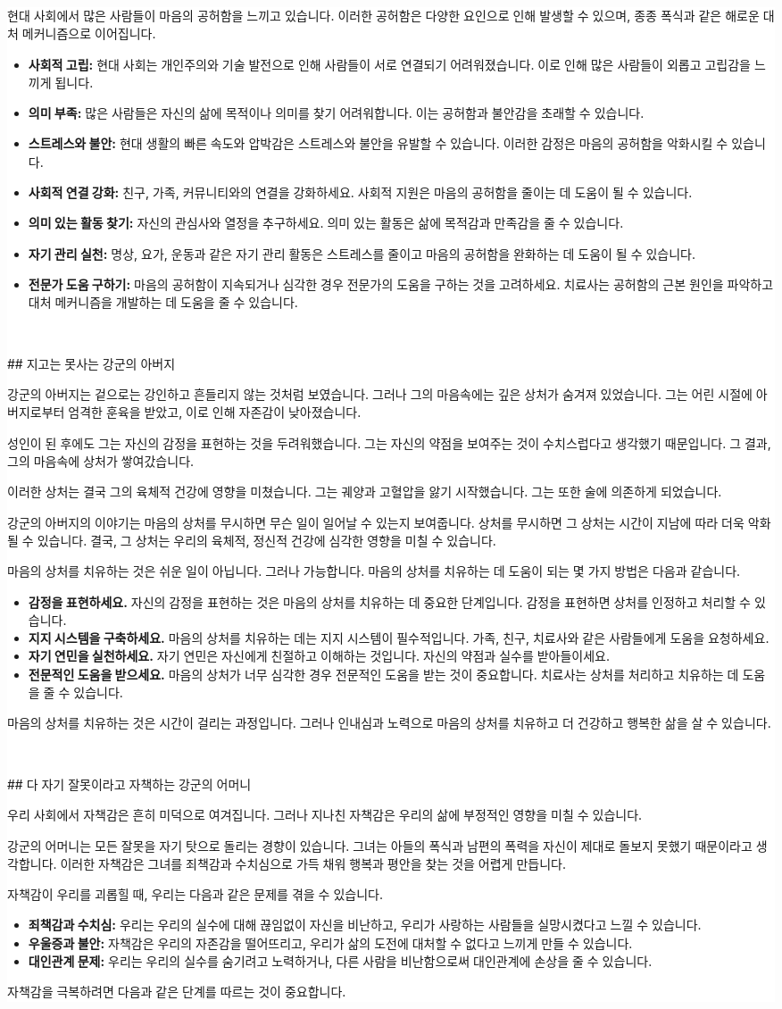 

현대 사회에서 많은 사람들이 마음의 공허함을 느끼고 있습니다. 이러한 공허함은 다양한 요인으로 인해 발생할 수 있으며, 종종 폭식과 같은 해로운 대처 메커니즘으로 이어집니다.



* **사회적 고립:** 현대 사회는 개인주의와 기술 발전으로 인해 사람들이 서로 연결되기 어려워졌습니다. 이로 인해 많은 사람들이 외롭고 고립감을 느끼게 됩니다.
* **의미 부족:** 많은 사람들은 자신의 삶에 목적이나 의미를 찾기 어려워합니다. 이는 공허함과 불안감을 초래할 수 있습니다.
* **스트레스와 불안:** 현대 생활의 빠른 속도와 압박감은 스트레스와 불안을 유발할 수 있습니다. 이러한 감정은 마음의 공허함을 악화시킬 수 있습니다.



* **사회적 연결 강화:** 친구, 가족, 커뮤니티와의 연결을 강화하세요. 사회적 지원은 마음의 공허함을 줄이는 데 도움이 될 수 있습니다.
* **의미 있는 활동 찾기:** 자신의 관심사와 열정을 추구하세요. 의미 있는 활동은 삶에 목적감과 만족감을 줄 수 있습니다.
* **자기 관리 실천:** 명상, 요가, 운동과 같은 자기 관리 활동은 스트레스를 줄이고 마음의 공허함을 완화하는 데 도움이 될 수 있습니다.
* **전문가 도움 구하기:** 마음의 공허함이 지속되거나 심각한 경우 전문가의 도움을 구하는 것을 고려하세요. 치료사는 공허함의 근본 원인을 파악하고 대처 메커니즘을 개발하는 데 도움을 줄 수 있습니다.

<p>&nbsp;</p>
## 지고는 못사는 강군의 아버지



강군의 아버지는 겉으로는 강인하고 흔들리지 않는 것처럼 보였습니다. 그러나 그의 마음속에는 깊은 상처가 숨겨져 있었습니다. 그는 어린 시절에 아버지로부터 엄격한 훈육을 받았고, 이로 인해 자존감이 낮아졌습니다.

성인이 된 후에도 그는 자신의 감정을 표현하는 것을 두려워했습니다. 그는 자신의 약점을 보여주는 것이 수치스럽다고 생각했기 때문입니다. 그 결과, 그의 마음속에 상처가 쌓여갔습니다.

이러한 상처는 결국 그의 육체적 건강에 영향을 미쳤습니다. 그는 궤양과 고혈압을 앓기 시작했습니다. 그는 또한 술에 의존하게 되었습니다.

강군의 아버지의 이야기는 마음의 상처를 무시하면 무슨 일이 일어날 수 있는지 보여줍니다. 상처를 무시하면 그 상처는 시간이 지남에 따라 더욱 악화될 수 있습니다. 결국, 그 상처는 우리의 육체적, 정신적 건강에 심각한 영향을 미칠 수 있습니다.



마음의 상처를 치유하는 것은 쉬운 일이 아닙니다. 그러나 가능합니다. 마음의 상처를 치유하는 데 도움이 되는 몇 가지 방법은 다음과 같습니다.

* **감정을 표현하세요.** 자신의 감정을 표현하는 것은 마음의 상처를 치유하는 데 중요한 단계입니다. 감정을 표현하면 상처를 인정하고 처리할 수 있습니다.
* **지지 시스템을 구축하세요.** 마음의 상처를 치유하는 데는 지지 시스템이 필수적입니다. 가족, 친구, 치료사와 같은 사람들에게 도움을 요청하세요.
* **자기 연민을 실천하세요.** 자기 연민은 자신에게 친절하고 이해하는 것입니다. 자신의 약점과 실수를 받아들이세요.
* **전문적인 도움을 받으세요.** 마음의 상처가 너무 심각한 경우 전문적인 도움을 받는 것이 중요합니다. 치료사는 상처를 처리하고 치유하는 데 도움을 줄 수 있습니다.

마음의 상처를 치유하는 것은 시간이 걸리는 과정입니다. 그러나 인내심과 노력으로 마음의 상처를 치유하고 더 건강하고 행복한 삶을 살 수 있습니다.

<p>&nbsp;</p>
## 다 자기 잘못이라고 자책하는 강군의 어머니

우리 사회에서 자책감은 흔히 미덕으로 여겨집니다. 그러나 지나친 자책감은 우리의 삶에 부정적인 영향을 미칠 수 있습니다.

강군의 어머니는 모든 잘못을 자기 탓으로 돌리는 경향이 있습니다. 그녀는 아들의 폭식과 남편의 폭력을 자신이 제대로 돌보지 못했기 때문이라고 생각합니다. 이러한 자책감은 그녀를 죄책감과 수치심으로 가득 채워 행복과 평안을 찾는 것을 어렵게 만듭니다.

자책감이 우리를 괴롭힐 때, 우리는 다음과 같은 문제를 겪을 수 있습니다.

- **죄책감과 수치심:** 우리는 우리의 실수에 대해 끊임없이 자신을 비난하고, 우리가 사랑하는 사람들을 실망시켰다고 느낄 수 있습니다.
- **우울증과 불안:** 자책감은 우리의 자존감을 떨어뜨리고, 우리가 삶의 도전에 대처할 수 없다고 느끼게 만들 수 있습니다.
- **대인관계 문제:** 우리는 우리의 실수를 숨기려고 노력하거나, 다른 사람을 비난함으로써 대인관계에 손상을 줄 수 있습니다.

자책감을 극복하려면 다음과 같은 단계를 따르는 것이 중요합니다.
